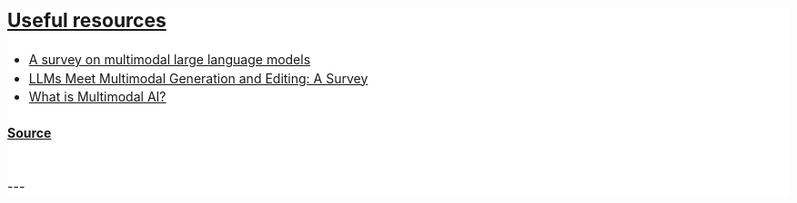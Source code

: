 [Useful resources](#useful-resources)[](#useful-resources)
----------------------------------------------------------

-   [A survey on multimodal large language models](https://academic.oup.com/nsr/article/11/12/nwae403/7896414)
-   [LLMs Meet Multimodal Generation and Editing: A Survey](https://arxiv.org/abs/2405.19334)
-   [What is Multimodal AI?](https://www.datacamp.com/blog/what-is-multimodal-ai)

#### [Source](https://www.digitalocean.com/community/tutorials/multimodal-learning-generative-ai)

<br/>
---
